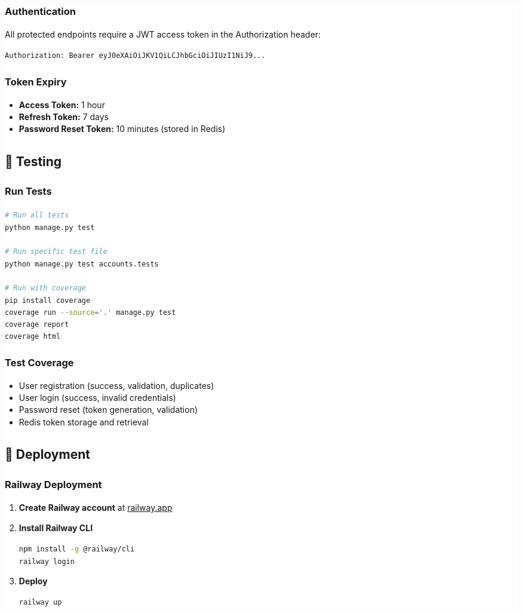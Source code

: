 ### Authentication

All protected endpoints require a JWT access token in the Authorization header:

```
Authorization: Bearer eyJ0eXAiOiJKV1QiLCJhbGciOiJIUzI1NiJ9...
```

### Token Expiry

- **Access Token:** 1 hour
- **Refresh Token:** 7 days
- **Password Reset Token:** 10 minutes (stored in Redis)

## 🧪 Testing

### Run Tests
```bash
# Run all tests
python manage.py test

# Run specific test file
python manage.py test accounts.tests

# Run with coverage
pip install coverage
coverage run --source='.' manage.py test
coverage report
coverage html
```

### Test Coverage
- User registration (success, validation, duplicates)
- User login (success, invalid credentials)
- Password reset (token generation, validation)
- Redis token storage and retrieval

## 🚀 Deployment

### Railway Deployment

1. **Create Railway account** at [railway.app](https://railway.app)

2. **Install Railway CLI**
   ```bash
   npm install -g @railway/cli
   railway login
   ```

3. **Deploy**
   ```bash
   railway up
   ```
